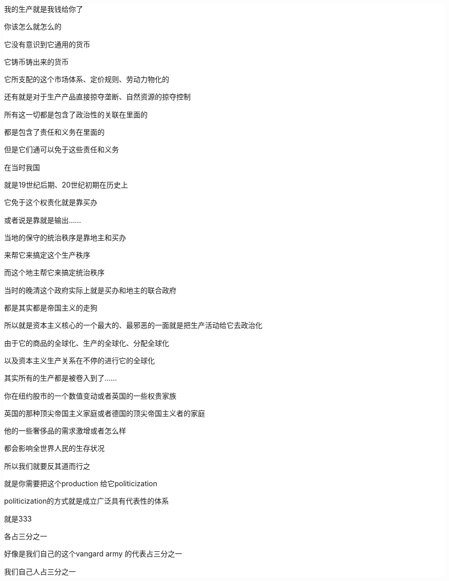我的生产就是我钱给你了

你该怎么就怎么的

它没有意识到它通用的货币

它铸币铸出来的货币

它所支配的这个市场体系、定价规则、劳动力物化的

还有就是对于生产产品直接掠夺垄断、自然资源的掠夺控制

所有这一切都是包含了政治性的关联在里面的

都是包含了责任和义务在里面的

但是它们通可以免于这些责任和义务

在当时我国

就是19世纪后期、20世纪初期在历史上

它免于这个权责化就是靠买办

或者说是靠就是输出……

当地的保守的统治秩序是靠地主和买办

来帮它来搞定这个生产秩序

而这个地主帮它来搞定统治秩序

当时的晚清这个政府实际上就是买办和地主的联合政府

都是其实都是帝国主义的走狗

所以就是资本主义核心的一个最大的、最邪恶的一面就是把生产活动给它去政治化

由于它的商品的全球化、生产的全球化、分配全球化

以及资本主义生产关系在不停的进行它的全球化

其实所有的生产都是被卷入到了……

你在纽约股市的一个数值变动或者英国的一些权贵家族

英国的那种顶尖帝国主义家庭或者德国的顶尖帝国主义者的家庭

他的一些奢侈品的需求激增或者怎么样

都会影响全世界人民的生存状况

所以我们就要反其道而行之

就是你需要把这个production 给它politicization

politicization的方式就是成立广泛具有代表性的体系

就是333

各占三分之一

好像是我们自己的这个vangard army 的代表占三分之一

我们自己人占三分之一
